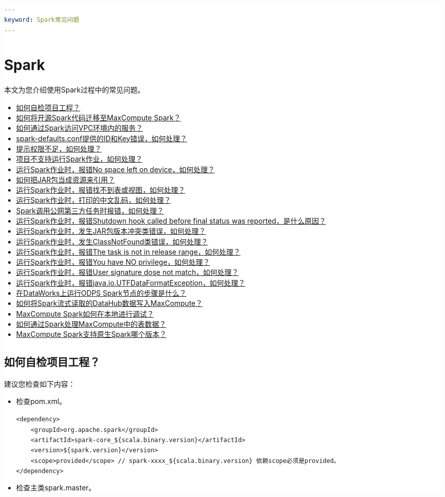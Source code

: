 ```yaml
---
keyword: Spark常见问题
---
```


# Spark

本文为您介绍使用Spark过程中的常见问题。

-   [如何自检项目工程？](#section_k7t_5pu_mi9)
-   [如何将开源Spark代码迁移至MaxCompute Spark？](#section_61j_ilf_ggw)
-   [如何通过Spark访问VPC环境内的服务？](#section_wh0_38j_yk0)
-   [spark-defaults.conf提供的ID和Key错误，如何处理？](#section_n65_5pm_odh)
-   [提示权限不足，如何处理？](#section_b2c_d1f_d4m)
-   [项目不支持运行Spark作业，如何处理？](#section_xvt_wy1_hso)
-   [运行Spark作业时，报错No space left on device，如何处理？](#section_dc8_ah9_s3s)
-   [如何把JAR包当成资源来引用？](#section_hy7_xdh_prm)
-   [运行Spark作业时，报错找不到表或视图，如何处理？](#section_ezx_8yw_ipl)
-   [运行Spark作业时，打印的中文乱码，如何处理？](#section_6c7_3fy_fmg)
-   [Spark调用公网第三方任务时报错，如何处理？](#section_xc2_mf2_mxd)
-   [运行Spark作业时，报错Shutdown hook called before final status was reported，是什么原因？](#section_1wz_aeq_cwh)
-   [运行Spark作业时，发生JAR包版本冲突类错误，如何处理？](#section_3xw_sdj_aco)
-   [运行Spark作业时，发生ClassNotFound类错误，如何处理？](#section_70b_pf1_9ku)
-   [运行Spark作业时，报错The task is not in release range，如何处理？](#section_os0_blo_y3h)
-   [运行Spark作业时，报错You have NO privilege，如何处理？](#section_my7_sct_rwk)
-   [运行Spark作业时，报错User signature dose not match，如何处理？](#section_621_fa9_uzw)
-   [运行Spark作业时，报错java.io.UTFDataFormatException，如何处理？](#section_eke_m69_c39)
-   [在DataWorks上运行ODPS Spark节点的步骤是什么？](#section_6wu_0mi_1w7)
-   [如何将Spark流式读取的DataHub数据写入MaxCompute？](#section_bph_o2v_581)
-   [MaxCompute Spark如何在本地进行调试？](#section_po3_856_zbc)
-   [如何通过Spark处理MaxCompute中的表数据？](#section_usz_6fq_blx)
-   [MaxCompute Spark支持原生Spark哪个版本？](#section_id3_trs_wk7)

## 如何自检项目工程？

建议您检查如下内容：

-   检查pom.xml。

    ```
    <dependency>
        <groupId>org.apache.spark</groupId>
        <artifactId>spark-core_${scala.binary.version}</artifactId>
        <version>${spark.version}</version>
        <scope>provided</scope> // spark-xxxx_${scala.binary.version} 依赖scope必须是provided。
    </dependency>
    ```

-   检查主类spark.master。
